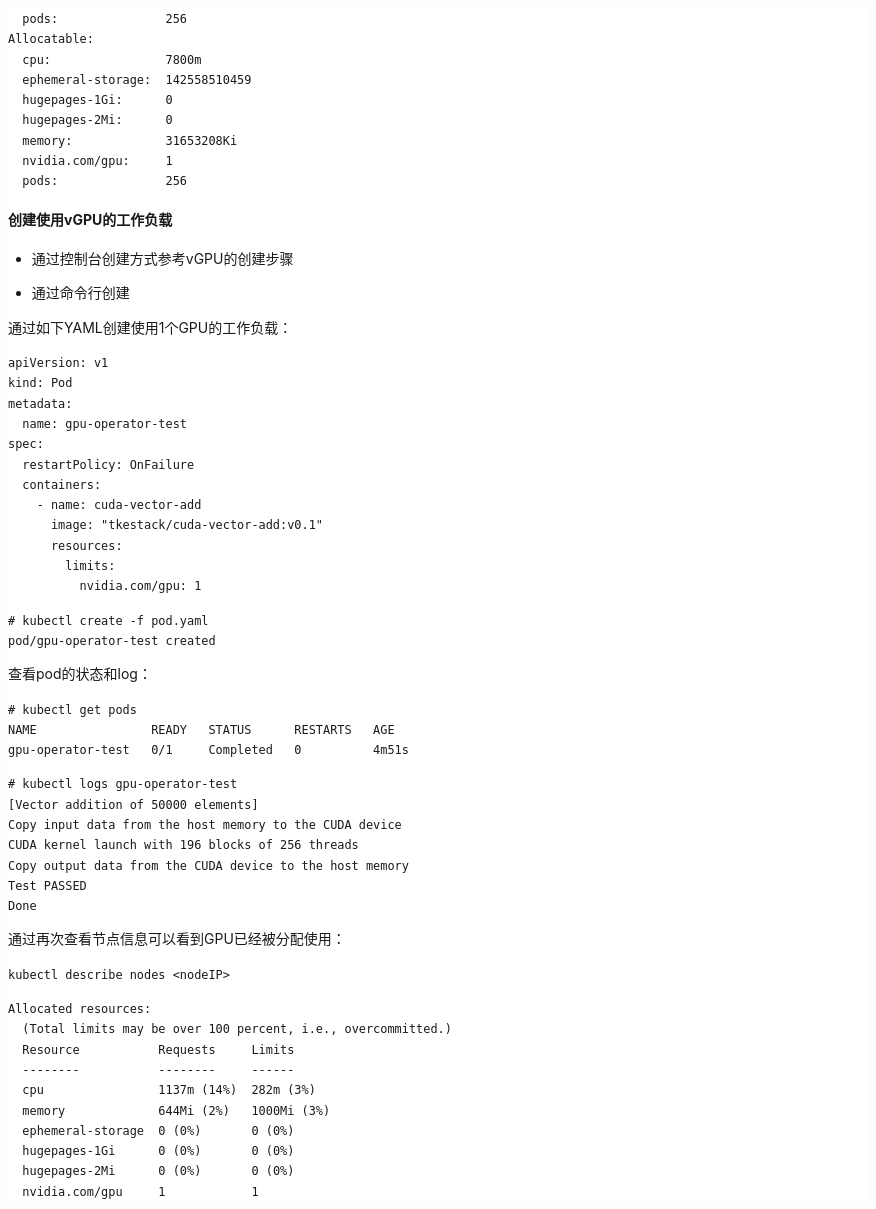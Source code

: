 ```
  pods:               256
Allocatable:
  cpu:                7800m
  ephemeral-storage:  142558510459
  hugepages-1Gi:      0
  hugepages-2Mi:      0
  memory:             31653208Ki
  nvidia.com/gpu:     1
  pods:               256
```
#### 创建使用vGPU的工作负载

- 通过控制台创建方式参考vGPU的创建步骤

- 通过命令行创建

通过如下YAML创建使用1个GPU的工作负载：

```
apiVersion: v1
kind: Pod
metadata:
  name: gpu-operator-test
spec:
  restartPolicy: OnFailure
  containers:
    - name: cuda-vector-add
      image: "tkestack/cuda-vector-add:v0.1"
      resources:
        limits:
          nvidia.com/gpu: 1
```
```
# kubectl create -f pod.yaml
pod/gpu-operator-test created
```
查看pod的状态和log：
```
# kubectl get pods
NAME                READY   STATUS      RESTARTS   AGE
gpu-operator-test   0/1     Completed   0          4m51s
```
```
# kubectl logs gpu-operator-test
[Vector addition of 50000 elements]
Copy input data from the host memory to the CUDA device
CUDA kernel launch with 196 blocks of 256 threads
Copy output data from the CUDA device to the host memory
Test PASSED
Done
```
通过再次查看节点信息可以看到GPU已经被分配使用：
```
kubectl describe nodes <nodeIP>
```
```
Allocated resources:
  (Total limits may be over 100 percent, i.e., overcommitted.)
  Resource           Requests     Limits
  --------           --------     ------
  cpu                1137m (14%)  282m (3%)
  memory             644Mi (2%)   1000Mi (3%)
  ephemeral-storage  0 (0%)       0 (0%)
  hugepages-1Gi      0 (0%)       0 (0%)
  hugepages-2Mi      0 (0%)       0 (0%)
  nvidia.com/gpu     1            1
```